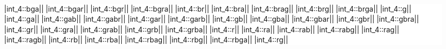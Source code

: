 |int_4::bga||
|int_4::bgar||
|int_4::bgr||
|int_4::bgra||
|int_4::br||
|int_4::bra||
|int_4::brag||
|int_4::brg||
|int_4::brga||
|int_4::g||
|int_4::ga||
|int_4::gab||
|int_4::gabr||
|int_4::gar||
|int_4::garb||
|int_4::gb||
|int_4::gba||
|int_4::gbar||
|int_4::gbr||
|int_4::gbra||
|int_4::gr||
|int_4::gra||
|int_4::grab||
|int_4::grb||
|int_4::grba||
|int_4::r||
|int_4::ra||
|int_4::rab||
|int_4::rabg||
|int_4::rag||
|int_4::ragb||
|int_4::rb||
|int_4::rba||
|int_4::rbag||
|int_4::rbg||
|int_4::rbga||
|int_4::rg||